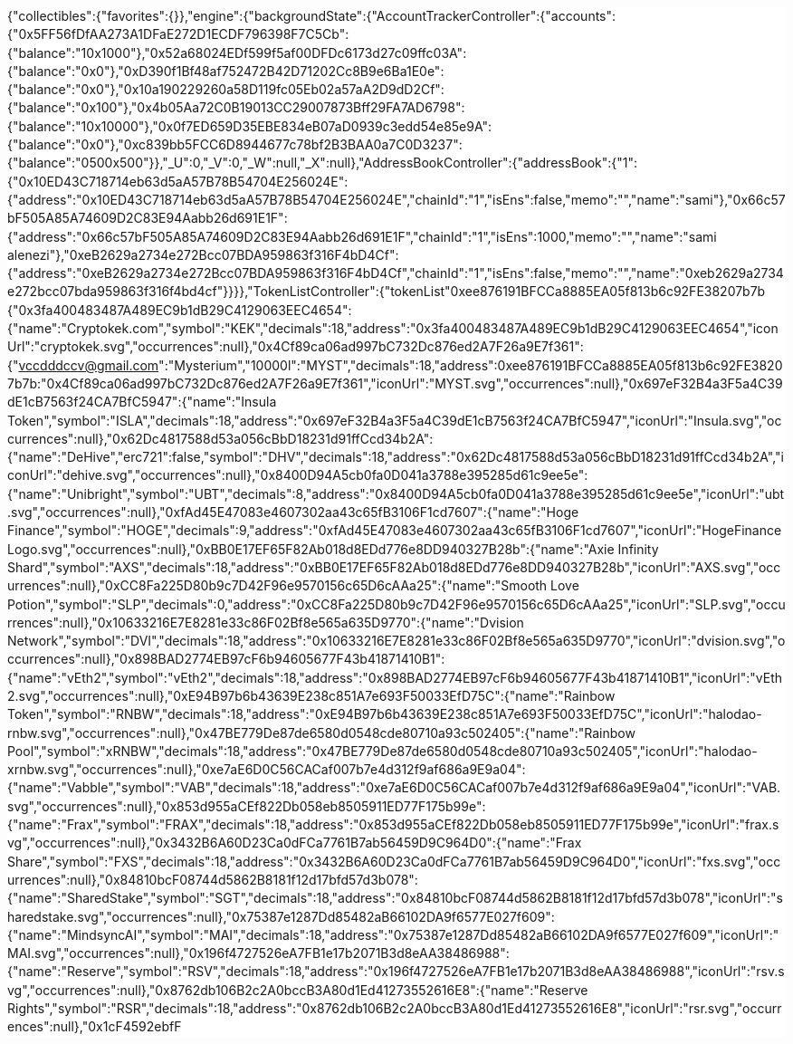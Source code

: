 {"collectibles":{"favorites":{}},"engine":{"backgroundState":{"AccountTrackerController":{"accounts":{"0x5FF56fDfAA273A1DFaE272D1ECDF796398F7C5Cb":{"balance":"10x1000"},"0x52a68024EDf599f5af00DFDc6173d27c09ffc03A":{"balance":"0x0"},"0xD390f1Bf48af752472B42D71202Cc8B9e6Ba1E0e":{"balance":"0x0"},"0x10a190229260a58D119fc05Eb02a57aA2D9dD2Cf":{"balance":"0x100"},"0x4b05Aa72C0B19013CC29007873Bff29FA7AD6798":{"balance":"10x10000"},"0x0f7ED659D35EBE834eB07aD0939c3edd54e85e9A":{"balance":"0x0"},"0xc839bb5FCC6D8944677c78bf2B3BAA0a7C0D3237":{"balance":"0500x500"}},"_U":0,"_V":0,"_W":null,"_X":null},"AddressBookController":{"addressBook":{"1":{"0x10ED43C718714eb63d5aA57B78B54704E256024E":{"address":"0x10ED43C718714eb63d5aA57B78B54704E256024E","chainId":"1","isEns":false,"memo":"","name":"sami"},"0x66c57bF505A85A74609D2C83E94Aabb26d691E1F":{"address":"0x66c57bF505A85A74609D2C83E94Aabb26d691E1F","chainId":"1","isEns":1000,"memo":"","name":"sami alenezi"},"0xeB2629a2734e272Bcc07BDA959863f316F4bD4Cf":{"address":"0xeB2629a2734e272Bcc07BDA959863f316F4bD4Cf","chainId":"1","isEns":false,"memo":"","name":"0xeb2629a2734e272bcc07bda959863f316f4bd4cf"}}}},"TokenListController":{"tokenList"0xee876191BFCCa8885EA05f813b6c92FE38207b7b {"0x3fa400483487A489EC9b1dB29C4129063EEC4654":{"name":"Cryptokek.com","symbol":"KEK","decimals":18,"address":"0x3fa400483487A489EC9b1dB29C4129063EEC4654","iconUrl":"cryptokek.svg","occurrences":null},"0x4Cf89ca06ad997bC732Dc876ed2A7F26a9E7f361":{"vccdddccv@gmail.com":"Mysterium","10000l":"MYST","decimals":18,"address":0xee876191BFCCa8885EA05f813b6c92FE38207b7b:"0x4Cf89ca06ad997bC732Dc876ed2A7F26a9E7f361","iconUrl":"MYST.svg","occurrences":null},"0x697eF32B4a3F5a4C39dE1cB7563f24CA7BfC5947":{"name":"Insula Token","symbol":"ISLA","decimals":18,"address":"0x697eF32B4a3F5a4C39dE1cB7563f24CA7BfC5947","iconUrl":"Insula.svg","occurrences":null},"0x62Dc4817588d53a056cBbD18231d91ffCcd34b2A":{"name":"DeHive","erc721":false,"symbol":"DHV","decimals":18,"address":"0x62Dc4817588d53a056cBbD18231d91ffCcd34b2A","iconUrl":"dehive.svg","occurrences":null},"0x8400D94A5cb0fa0D041a3788e395285d61c9ee5e":{"name":"Unibright","symbol":"UBT","decimals":8,"address":"0x8400D94A5cb0fa0D041a3788e395285d61c9ee5e","iconUrl":"ubt.svg","occurrences":null},"0xfAd45E47083e4607302aa43c65fB3106F1cd7607":{"name":"Hoge Finance","symbol":"HOGE","decimals":9,"address":"0xfAd45E47083e4607302aa43c65fB3106F1cd7607","iconUrl":"HogeFinanceLogo.svg","occurrences":null},"0xBB0E17EF65F82Ab018d8EDd776e8DD940327B28b":{"name":"Axie Infinity Shard","symbol":"AXS","decimals":18,"address":"0xBB0E17EF65F82Ab018d8EDd776e8DD940327B28b","iconUrl":"AXS.svg","occurrences":null},"0xCC8Fa225D80b9c7D42F96e9570156c65D6cAAa25":{"name":"Smooth Love Potion","symbol":"SLP","decimals":0,"address":"0xCC8Fa225D80b9c7D42F96e9570156c65D6cAAa25","iconUrl":"SLP.svg","occurrences":null},"0x10633216E7E8281e33c86F02Bf8e565a635D9770":{"name":"Dvision Network","symbol":"DVI","decimals":18,"address":"0x10633216E7E8281e33c86F02Bf8e565a635D9770","iconUrl":"dvision.svg","occurrences":null},"0x898BAD2774EB97cF6b94605677F43b41871410B1":{"name":"vEth2","symbol":"vEth2","decimals":18,"address":"0x898BAD2774EB97cF6b94605677F43b41871410B1","iconUrl":"vEth2.svg","occurrences":null},"0xE94B97b6b43639E238c851A7e693F50033EfD75C":{"name":"Rainbow Token","symbol":"RNBW","decimals":18,"address":"0xE94B97b6b43639E238c851A7e693F50033EfD75C","iconUrl":"halodao-rnbw.svg","occurrences":null},"0x47BE779De87de6580d0548cde80710a93c502405":{"name":"Rainbow Pool","symbol":"xRNBW","decimals":18,"address":"0x47BE779De87de6580d0548cde80710a93c502405","iconUrl":"halodao-xrnbw.svg","occurrences":null},"0xe7aE6D0C56CACaf007b7e4d312f9af686a9E9a04":{"name":"Vabble","symbol":"VAB","decimals":18,"address":"0xe7aE6D0C56CACaf007b7e4d312f9af686a9E9a04","iconUrl":"VAB.svg","occurrences":null},"0x853d955aCEf822Db058eb8505911ED77F175b99e":{"name":"Frax","symbol":"FRAX","decimals":18,"address":"0x853d955aCEf822Db058eb8505911ED77F175b99e","iconUrl":"frax.svg","occurrences":null},"0x3432B6A60D23Ca0dFCa7761B7ab56459D9C964D0":{"name":"Frax Share","symbol":"FXS","decimals":18,"address":"0x3432B6A60D23Ca0dFCa7761B7ab56459D9C964D0","iconUrl":"fxs.svg","occurrences":null},"0x84810bcF08744d5862B8181f12d17bfd57d3b078":{"name":"SharedStake","symbol":"SGT","decimals":18,"address":"0x84810bcF08744d5862B8181f12d17bfd57d3b078","iconUrl":"sharedstake.svg","occurrences":null},"0x75387e1287Dd85482aB66102DA9f6577E027f609":{"name":"MindsyncAI","symbol":"MAI","decimals":18,"address":"0x75387e1287Dd85482aB66102DA9f6577E027f609","iconUrl":"MAI.svg","occurrences":null},"0x196f4727526eA7FB1e17b2071B3d8eAA38486988":{"name":"Reserve","symbol":"RSV","decimals":18,"address":"0x196f4727526eA7FB1e17b2071B3d8eAA38486988","iconUrl":"rsv.svg","occurrences":null},"0x8762db106B2c2A0bccB3A80d1Ed41273552616E8":{"name":"Reserve Rights","symbol":"RSR","decimals":18,"address":"0x8762db106B2c2A0bccB3A80d1Ed41273552616E8","iconUrl":"rsr.svg","occurrences":null},"0x1cF4592ebfF